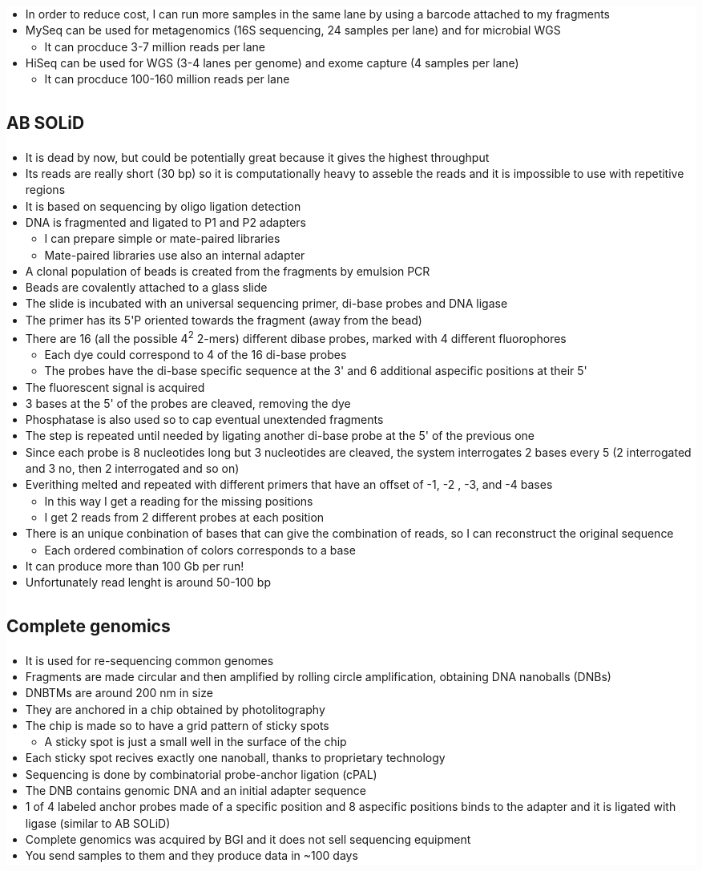 * In order to reduce cost, I can run more samples in the same lane by using a barcode attached to my fragments
* MySeq can be used for metagenomics (16S sequencing, 24 samples per lane) and for microbial WGS
	* It can procduce 3-7 million reads per lane
* HiSeq can be used for WGS (3-4 lanes per genome) and exome capture (4 samples per lane)
	* It can procduce 100-160 million reads per lane

## AB SOLiD
* It is dead by now, but could be potentially great because it gives the highest throughput
* Its reads are really short (30 bp) so it is computationally heavy to asseble the reads and it is impossible to use with repetitive regions
* It is based on sequencing by oligo ligation detection
* DNA is fragmented and ligated to P1 and P2 adapters
	* I can prepare simple or mate-paired libraries
	* Mate-paired libraries use also an internal adapter
* A clonal population of beads is created from the fragments by emulsion PCR
* Beads are covalently attached to a glass slide
* The slide is incubated with an universal sequencing primer, di-base probes and DNA ligase
* The primer has its 5'P oriented towards the fragment (away from the bead)
* There are 16 (all the possible $4^2$ 2-mers) different dibase probes, marked with 4 different fluorophores
	* Each dye could correspond to 4 of the 16 di-base probes
	* The probes have the di-base specific sequence at the 3' and 6 additional aspecific positions at their 5'
* The fluorescent signal is acquired
* 3 bases at the 5' of the probes are cleaved, removing the dye
* Phosphatase is also used so to cap eventual unextended fragments
* The step is repeated until needed by ligating another di-base probe at the 5' of the previous one
* Since each probe is 8 nucleotides long but 3 nucleotides are cleaved, the system interrogates 2 bases every 5 (2 interrogated and 3 no, then 2 interrogated and so on)
* Everithing melted and repeated with different primers that have an offset of -1, -2 , -3, and -4 bases
	* In this way I get a reading for the missing positions
	* I get 2 reads from 2 different probes at each position
* There is an unique conbination of bases that can give the combination of reads, so I can reconstruct the original sequence
	* Each ordered combination of colors corresponds to a base
* It can produce more than 100 Gb per run!
* Unfortunately read lenght is around 50-100 bp

## Complete genomics
* It is used for re-sequencing common genomes
* Fragments are made circular and then amplified by rolling circle amplification, obtaining DNA nanoballs (DNBs)
* DNBTMs are around 200 nm in size
* They are anchored in a chip obtained by photolitography
* The chip is made so to have a grid pattern of sticky spots
	* A sticky spot is just a small well in the surface of the chip
* Each sticky spot recives exactly one nanoball, thanks to proprietary technology
* Sequencing is done by combinatorial probe-anchor ligation (cPAL)
* The DNB contains genomic DNA and an initial adapter sequence
* 1 of 4 labeled anchor probes made of a specific position and 8 aspecific positions binds to the adapter and it is ligated with ligase (similar to AB SOLiD)
* Complete genomics was acquired by BGI and it does not sell sequencing equipment
* You send samples to them and they produce data in ~100 days

